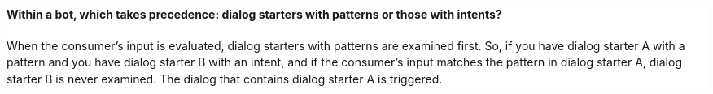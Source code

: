 #### Within a bot, which takes precedence: dialog starters with patterns or those with intents?

When the consumer’s input is evaluated, dialog starters with patterns are examined first. So, if you have dialog starter A with a pattern and you have dialog starter B with an intent, and if the consumer’s input matches the pattern in dialog starter A, dialog starter B is never examined. The dialog that contains dialog starter A is triggered.